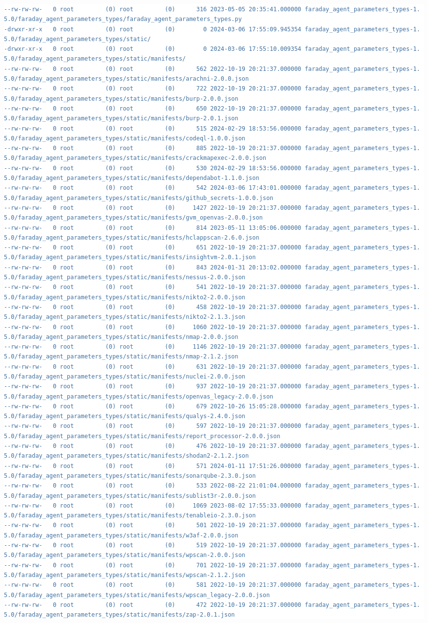 ```diff
--rw-rw-rw-   0 root         (0) root         (0)      316 2023-05-05 20:35:41.000000 faraday_agent_parameters_types-1.5.0/faraday_agent_parameters_types/faraday_agent_parameters_types.py
-drwxr-xr-x   0 root         (0) root         (0)        0 2024-03-06 17:55:09.945354 faraday_agent_parameters_types-1.5.0/faraday_agent_parameters_types/static/
-drwxr-xr-x   0 root         (0) root         (0)        0 2024-03-06 17:55:10.009354 faraday_agent_parameters_types-1.5.0/faraday_agent_parameters_types/static/manifests/
--rw-rw-rw-   0 root         (0) root         (0)      562 2022-10-19 20:21:37.000000 faraday_agent_parameters_types-1.5.0/faraday_agent_parameters_types/static/manifests/arachni-2.0.0.json
--rw-rw-rw-   0 root         (0) root         (0)      722 2022-10-19 20:21:37.000000 faraday_agent_parameters_types-1.5.0/faraday_agent_parameters_types/static/manifests/burp-2.0.0.json
--rw-rw-rw-   0 root         (0) root         (0)      650 2022-10-19 20:21:37.000000 faraday_agent_parameters_types-1.5.0/faraday_agent_parameters_types/static/manifests/burp-2.0.1.json
--rw-rw-rw-   0 root         (0) root         (0)      515 2024-02-29 18:53:56.000000 faraday_agent_parameters_types-1.5.0/faraday_agent_parameters_types/static/manifests/codeql-1.0.0.json
--rw-rw-rw-   0 root         (0) root         (0)      885 2022-10-19 20:21:37.000000 faraday_agent_parameters_types-1.5.0/faraday_agent_parameters_types/static/manifests/crackmapexec-2.0.0.json
--rw-rw-rw-   0 root         (0) root         (0)      530 2024-02-29 18:53:56.000000 faraday_agent_parameters_types-1.5.0/faraday_agent_parameters_types/static/manifests/dependabot-1.1.0.json
--rw-rw-rw-   0 root         (0) root         (0)      542 2024-03-06 17:43:01.000000 faraday_agent_parameters_types-1.5.0/faraday_agent_parameters_types/static/manifests/github_secrets-1.0.0.json
--rw-rw-rw-   0 root         (0) root         (0)     1427 2022-10-19 20:21:37.000000 faraday_agent_parameters_types-1.5.0/faraday_agent_parameters_types/static/manifests/gvm_openvas-2.0.0.json
--rw-rw-rw-   0 root         (0) root         (0)      814 2023-05-11 13:05:06.000000 faraday_agent_parameters_types-1.5.0/faraday_agent_parameters_types/static/manifests/hclappscan-2.6.0.json
--rw-rw-rw-   0 root         (0) root         (0)      651 2022-10-19 20:21:37.000000 faraday_agent_parameters_types-1.5.0/faraday_agent_parameters_types/static/manifests/insightvm-2.0.1.json
--rw-rw-rw-   0 root         (0) root         (0)      843 2024-01-31 20:13:02.000000 faraday_agent_parameters_types-1.5.0/faraday_agent_parameters_types/static/manifests/nessus-2.0.0.json
--rw-rw-rw-   0 root         (0) root         (0)      541 2022-10-19 20:21:37.000000 faraday_agent_parameters_types-1.5.0/faraday_agent_parameters_types/static/manifests/nikto2-2.0.0.json
--rw-rw-rw-   0 root         (0) root         (0)      458 2022-10-19 20:21:37.000000 faraday_agent_parameters_types-1.5.0/faraday_agent_parameters_types/static/manifests/nikto2-2.1.3.json
--rw-rw-rw-   0 root         (0) root         (0)     1060 2022-10-19 20:21:37.000000 faraday_agent_parameters_types-1.5.0/faraday_agent_parameters_types/static/manifests/nmap-2.0.0.json
--rw-rw-rw-   0 root         (0) root         (0)     1146 2022-10-19 20:21:37.000000 faraday_agent_parameters_types-1.5.0/faraday_agent_parameters_types/static/manifests/nmap-2.1.2.json
--rw-rw-rw-   0 root         (0) root         (0)      631 2022-10-19 20:21:37.000000 faraday_agent_parameters_types-1.5.0/faraday_agent_parameters_types/static/manifests/nuclei-2.0.0.json
--rw-rw-rw-   0 root         (0) root         (0)      937 2022-10-19 20:21:37.000000 faraday_agent_parameters_types-1.5.0/faraday_agent_parameters_types/static/manifests/openvas_legacy-2.0.0.json
--rw-rw-rw-   0 root         (0) root         (0)      679 2022-10-26 15:05:28.000000 faraday_agent_parameters_types-1.5.0/faraday_agent_parameters_types/static/manifests/qualys-2.4.0.json
--rw-rw-rw-   0 root         (0) root         (0)      597 2022-10-19 20:21:37.000000 faraday_agent_parameters_types-1.5.0/faraday_agent_parameters_types/static/manifests/report_processor-2.0.0.json
--rw-rw-rw-   0 root         (0) root         (0)      476 2022-10-19 20:21:37.000000 faraday_agent_parameters_types-1.5.0/faraday_agent_parameters_types/static/manifests/shodan2-2.1.2.json
--rw-rw-rw-   0 root         (0) root         (0)      571 2024-01-11 17:51:26.000000 faraday_agent_parameters_types-1.5.0/faraday_agent_parameters_types/static/manifests/sonarqube-2.3.0.json
--rw-rw-rw-   0 root         (0) root         (0)      533 2022-08-22 21:01:04.000000 faraday_agent_parameters_types-1.5.0/faraday_agent_parameters_types/static/manifests/sublist3r-2.0.0.json
--rw-rw-rw-   0 root         (0) root         (0)     1069 2023-08-02 17:55:33.000000 faraday_agent_parameters_types-1.5.0/faraday_agent_parameters_types/static/manifests/tenableio-2.3.0.json
--rw-rw-rw-   0 root         (0) root         (0)      501 2022-10-19 20:21:37.000000 faraday_agent_parameters_types-1.5.0/faraday_agent_parameters_types/static/manifests/w3af-2.0.0.json
--rw-rw-rw-   0 root         (0) root         (0)      519 2022-10-19 20:21:37.000000 faraday_agent_parameters_types-1.5.0/faraday_agent_parameters_types/static/manifests/wpscan-2.0.0.json
--rw-rw-rw-   0 root         (0) root         (0)      701 2022-10-19 20:21:37.000000 faraday_agent_parameters_types-1.5.0/faraday_agent_parameters_types/static/manifests/wpscan-2.1.2.json
--rw-rw-rw-   0 root         (0) root         (0)      581 2022-10-19 20:21:37.000000 faraday_agent_parameters_types-1.5.0/faraday_agent_parameters_types/static/manifests/wpscan_legacy-2.0.0.json
--rw-rw-rw-   0 root         (0) root         (0)      472 2022-10-19 20:21:37.000000 faraday_agent_parameters_types-1.5.0/faraday_agent_parameters_types/static/manifests/zap-2.0.1.json
```